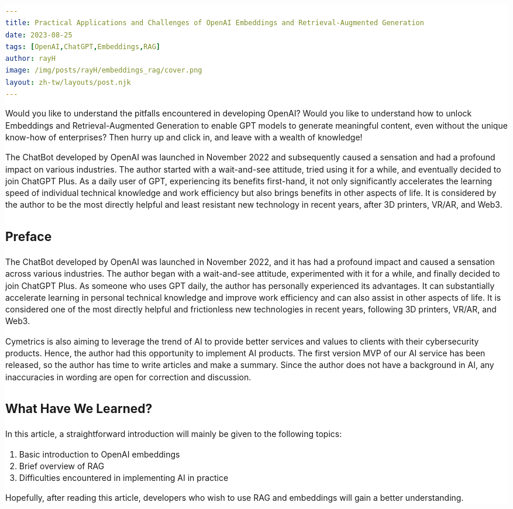 ```yaml
---
title: Practical Applications and Challenges of OpenAI Embeddings and Retrieval-Augmented Generation
date: 2023-08-25
tags: [OpenAI,ChatGPT,Embeddings,RAG]
author: rayH
image: /img/posts/rayH/embeddings_rag/cover.png
layout: zh-tw/layouts/post.njk
---
```



Would you like to understand the pitfalls encountered in developing OpenAI?
Would you like to understand how to unlock Embeddings and Retrieval-Augmented Generation to enable GPT models to generate meaningful content, even without the unique know-how of enterprises? Then hurry up and click in, and leave with a wealth of knowledge!

The ChatBot developed by OpenAI was launched in November 2022 and subsequently caused a sensation and had a profound impact on various industries. The author started with a wait-and-see attitude, tried using it for a while, and eventually decided to join ChatGPT Plus. As a daily user of GPT, experiencing its benefits first-hand, it not only significantly accelerates the learning speed of individual technical knowledge and work efficiency but also brings benefits in other aspects of life. It is considered by the author to be the most directly helpful and least resistant new technology in recent years, after 3D printers, VR/AR, and Web3.


## Preface

The ChatBot developed by OpenAI was launched in November 2022, and it has had a profound impact and caused a sensation across various industries. The author began with a wait-and-see attitude, experimented with it for a while, and finally decided to join ChatGPT Plus. As someone who uses GPT daily, the author has personally experienced its advantages. It can substantially accelerate learning in personal technical knowledge and improve work efficiency and can also assist in other aspects of life. It is considered one of the most directly helpful and frictionless new technologies in recent years, following 3D printers, VR/AR, and Web3.

Cymetrics is also aiming to leverage the trend of AI to provide better services and values to clients with their cybersecurity products. Hence, the author had this opportunity to implement AI products. The first version MVP of our AI service has been released, so the author has time to write articles and make a summary. Since the author does not have a background in AI, any inaccuracies in wording are open for correction and discussion.


## What Have We Learned?

In this article, a straightforward introduction will mainly be given to the following topics:

1. Basic introduction to OpenAI embeddings
2. Brief overview of RAG
3. Difficulties encountered in implementing AI in practice

Hopefully, after reading this article, developers who wish to use RAG and embeddings will gain a better understanding.
